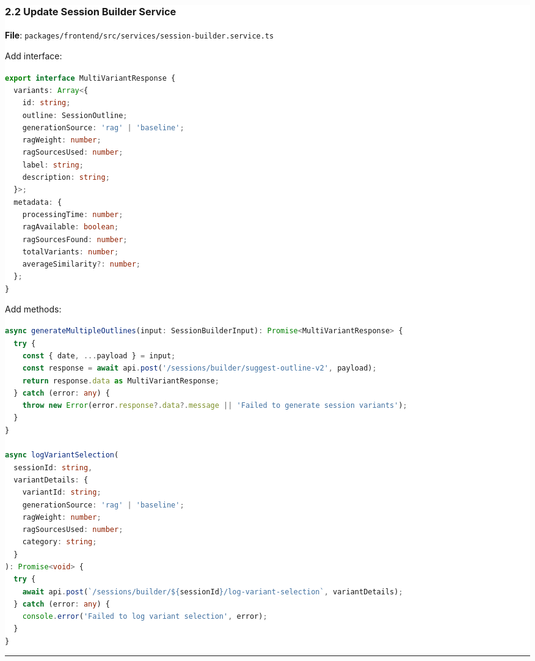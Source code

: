 
### 2.2 Update Session Builder Service

**File**: `packages/frontend/src/services/session-builder.service.ts`

Add interface:
```typescript
export interface MultiVariantResponse {
  variants: Array<{
    id: string;
    outline: SessionOutline;
    generationSource: 'rag' | 'baseline';
    ragWeight: number;
    ragSourcesUsed: number;
    label: string;
    description: string;
  }>;
  metadata: {
    processingTime: number;
    ragAvailable: boolean;
    ragSourcesFound: number;
    totalVariants: number;
    averageSimilarity?: number;
  };
}
```

Add methods:
```typescript
async generateMultipleOutlines(input: SessionBuilderInput): Promise<MultiVariantResponse> {
  try {
    const { date, ...payload } = input;
    const response = await api.post('/sessions/builder/suggest-outline-v2', payload);
    return response.data as MultiVariantResponse;
  } catch (error: any) {
    throw new Error(error.response?.data?.message || 'Failed to generate session variants');
  }
}

async logVariantSelection(
  sessionId: string,
  variantDetails: {
    variantId: string;
    generationSource: 'rag' | 'baseline';
    ragWeight: number;
    ragSourcesUsed: number;
    category: string;
  }
): Promise<void> {
  try {
    await api.post(`/sessions/builder/${sessionId}/log-variant-selection`, variantDetails);
  } catch (error: any) {
    console.error('Failed to log variant selection', error);
  }
}
```

---